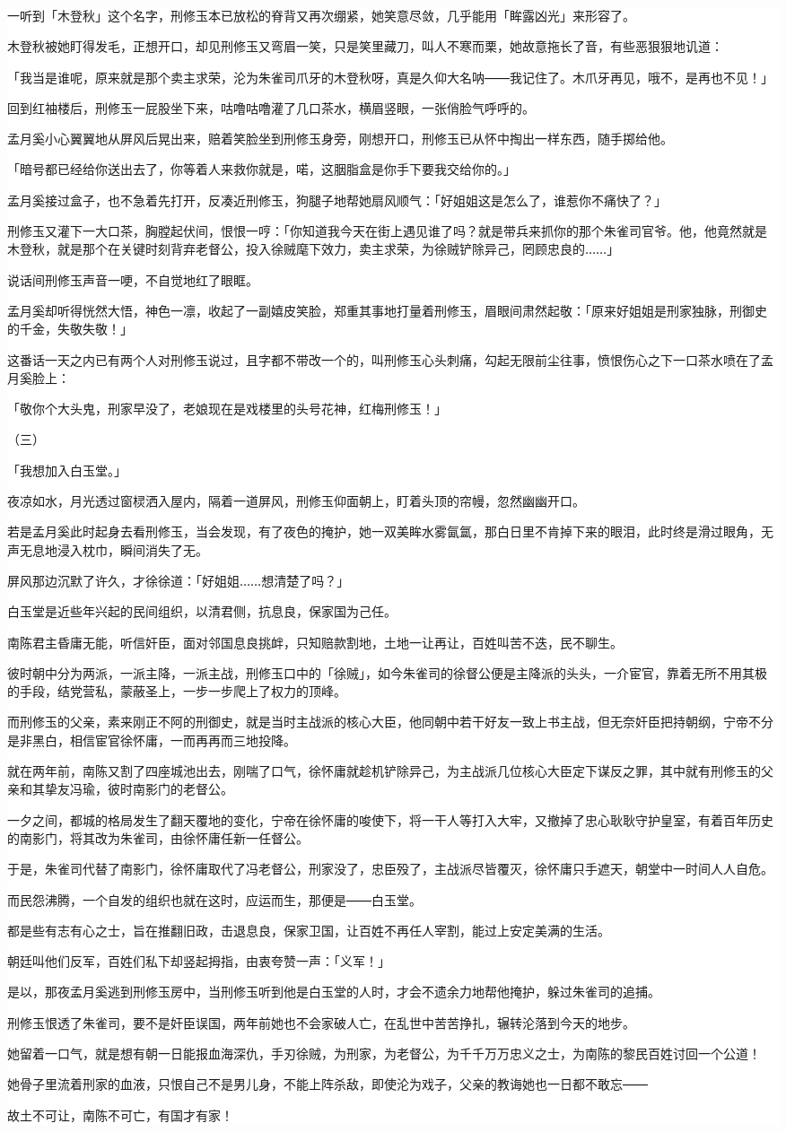 一听到「木登秋」这个名字，刑修玉本已放松的脊背又再次绷紧，她笑意尽敛，几乎能用「眸露凶光」来形容了。

木登秋被她盯得发毛，正想开口，却见刑修玉又弯眉一笑，只是笑里藏刀，叫人不寒而栗，她故意拖长了音，有些恶狠狠地讥道：

「我当是谁呢，原来就是那个卖主求荣，沦为朱雀司爪牙的木登秋呀，真是久仰大名呐——我记住了。木爪牙再见，哦不，是再也不见！」

回到红袖楼后，刑修玉一屁股坐下来，咕噜咕噜灌了几口茶水，横眉竖眼，一张俏脸气呼呼的。

孟月奚小心翼翼地从屏风后晃出来，赔着笑脸坐到刑修玉身旁，刚想开口，刑修玉已从怀中掏出一样东西，随手掷给他。

「暗号都已经给你送出去了，你等着人来救你就是，喏，这胭脂盒是你手下要我交给你的。」

孟月奚接过盒子，也不急着先打开，反凑近刑修玉，狗腿子地帮她扇风顺气：「好姐姐这是怎么了，谁惹你不痛快了？」

刑修玉又灌下一大口茶，胸膛起伏间，恨恨一哼：「你知道我今天在街上遇见谁了吗？就是带兵来抓你的那个朱雀司官爷。他，他竟然就是木登秋，就是那个在关键时刻背弃老督公，投入徐贼麾下效力，卖主求荣，为徐贼铲除异己，罔顾忠良的……」

说话间刑修玉声音一哽，不自觉地红了眼眶。

孟月奚却听得恍然大悟，神色一凛，收起了一副嬉皮笑脸，郑重其事地打量着刑修玉，眉眼间肃然起敬：「原来好姐姐是刑家独脉，刑御史的千金，失敬失敬！」

这番话一天之内已有两个人对刑修玉说过，且字都不带改一个的，叫刑修玉心头刺痛，勾起无限前尘往事，愤恨伤心之下一口茶水喷在了孟月奚脸上：

「敬你个大头鬼，刑家早没了，老娘现在是戏楼里的头号花神，红梅刑修玉！」

（三）

「我想加入白玉堂。」

夜凉如水，月光透过窗棂洒入屋内，隔着一道屏风，刑修玉仰面朝上，盯着头顶的帘幔，忽然幽幽开口。

若是孟月奚此时起身去看刑修玉，当会发现，有了夜色的掩护，她一双美眸水雾氤氲，那白日里不肯掉下来的眼泪，此时终是滑过眼角，无声无息地浸入枕巾，瞬间消失了无。

屏风那边沉默了许久，才徐徐道：「好姐姐……想清楚了吗？」

白玉堂是近些年兴起的民间组织，以清君侧，抗息良，保家国为己任。

南陈君主昏庸无能，听信奸臣，面对邻国息良挑衅，只知赔款割地，土地一让再让，百姓叫苦不迭，民不聊生。

彼时朝中分为两派，一派主降，一派主战，刑修玉口中的「徐贼」，如今朱雀司的徐督公便是主降派的头头，一介宦官，靠着无所不用其极的手段，结党营私，蒙蔽圣上，一步一步爬上了权力的顶峰。

而刑修玉的父亲，素来刚正不阿的刑御史，就是当时主战派的核心大臣，他同朝中若干好友一致上书主战，但无奈奸臣把持朝纲，宁帝不分是非黑白，相信宦官徐怀庸，一而再再而三地投降。

就在两年前，南陈又割了四座城池出去，刚喘了口气，徐怀庸就趁机铲除异己，为主战派几位核心大臣定下谋反之罪，其中就有刑修玉的父亲和其挚友冯瑜，彼时南影门的老督公。

一夕之间，都城的格局发生了翻天覆地的变化，宁帝在徐怀庸的唆使下，将一干人等打入大牢，又撤掉了忠心耿耿守护皇室，有着百年历史的南影门，将其改为朱雀司，由徐怀庸任新一任督公。

于是，朱雀司代替了南影门，徐怀庸取代了冯老督公，刑家没了，忠臣殁了，主战派尽皆覆灭，徐怀庸只手遮天，朝堂中一时间人人自危。

而民怨沸腾，一个自发的组织也就在这时，应运而生，那便是——白玉堂。

都是些有志有心之士，旨在推翻旧政，击退息良，保家卫国，让百姓不再任人宰割，能过上安定美满的生活。

朝廷叫他们反军，百姓们私下却竖起拇指，由衷夸赞一声：「义军！」

是以，那夜孟月奚逃到刑修玉房中，当刑修玉听到他是白玉堂的人时，才会不遗余力地帮他掩护，躲过朱雀司的追捕。

刑修玉恨透了朱雀司，要不是奸臣误国，两年前她也不会家破人亡，在乱世中苦苦挣扎，辗转沦落到今天的地步。

她留着一口气，就是想有朝一日能报血海深仇，手刃徐贼，为刑家，为老督公，为千千万万忠义之士，为南陈的黎民百姓讨回一个公道！

她骨子里流着刑家的血液，只恨自己不是男儿身，不能上阵杀敌，即使沦为戏子，父亲的教诲她也一日都不敢忘——

故土不可让，南陈不可亡，有国才有家！
